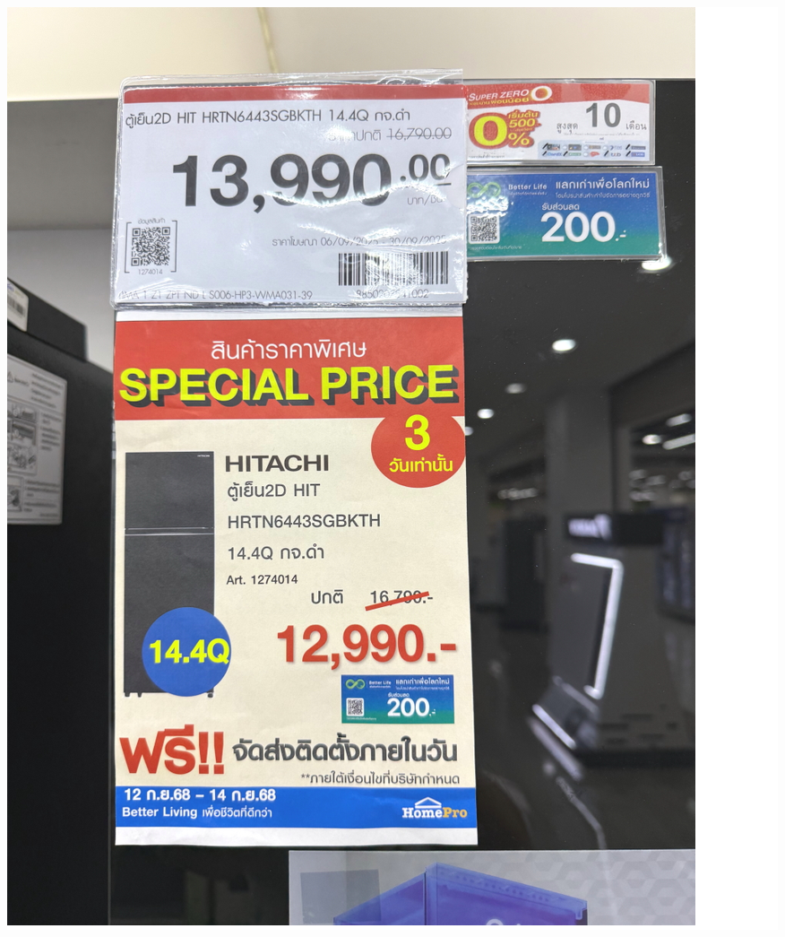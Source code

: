 <a href="20250914_064.JPG" target="_blank"><img src="20250914_064.JPG" alt="サンプル画像" class="responsive-media"></a>
    